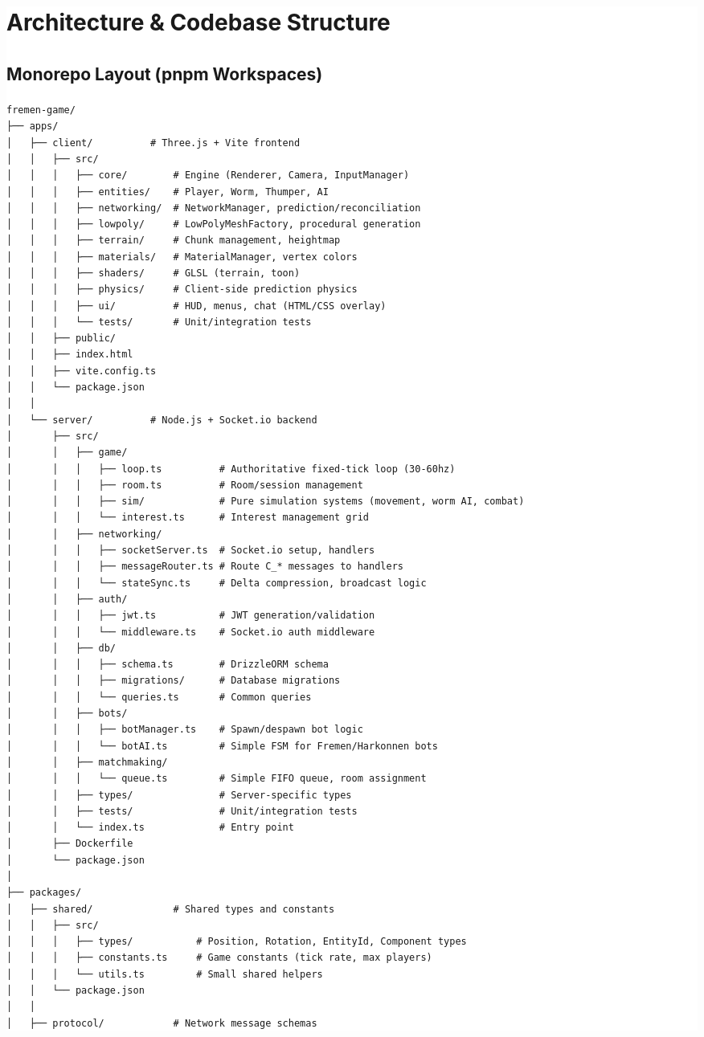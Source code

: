 # Architecture & Codebase Structure

## Monorepo Layout (pnpm Workspaces)

```
fremen-game/
├── apps/
│   ├── client/          # Three.js + Vite frontend
│   │   ├── src/
│   │   │   ├── core/        # Engine (Renderer, Camera, InputManager)
│   │   │   ├── entities/    # Player, Worm, Thumper, AI
│   │   │   ├── networking/  # NetworkManager, prediction/reconciliation
│   │   │   ├── lowpoly/     # LowPolyMeshFactory, procedural generation
│   │   │   ├── terrain/     # Chunk management, heightmap
│   │   │   ├── materials/   # MaterialManager, vertex colors
│   │   │   ├── shaders/     # GLSL (terrain, toon)
│   │   │   ├── physics/     # Client-side prediction physics
│   │   │   ├── ui/          # HUD, menus, chat (HTML/CSS overlay)
│   │   │   └── tests/       # Unit/integration tests
│   │   ├── public/
│   │   ├── index.html
│   │   ├── vite.config.ts
│   │   └── package.json
│   │
│   └── server/          # Node.js + Socket.io backend
│       ├── src/
│       │   ├── game/
│       │   │   ├── loop.ts          # Authoritative fixed-tick loop (30-60hz)
│       │   │   ├── room.ts          # Room/session management
│       │   │   ├── sim/             # Pure simulation systems (movement, worm AI, combat)
│       │   │   └── interest.ts      # Interest management grid
│       │   ├── networking/
│       │   │   ├── socketServer.ts  # Socket.io setup, handlers
│       │   │   ├── messageRouter.ts # Route C_* messages to handlers
│       │   │   └── stateSync.ts     # Delta compression, broadcast logic
│       │   ├── auth/
│       │   │   ├── jwt.ts           # JWT generation/validation
│       │   │   └── middleware.ts    # Socket.io auth middleware
│       │   ├── db/
│       │   │   ├── schema.ts        # DrizzleORM schema
│       │   │   ├── migrations/      # Database migrations
│       │   │   └── queries.ts       # Common queries
│       │   ├── bots/
│       │   │   ├── botManager.ts    # Spawn/despawn bot logic
│       │   │   └── botAI.ts         # Simple FSM for Fremen/Harkonnen bots
│       │   ├── matchmaking/
│       │   │   └── queue.ts         # Simple FIFO queue, room assignment
│       │   ├── types/               # Server-specific types
│       │   ├── tests/               # Unit/integration tests
│       │   └── index.ts             # Entry point
│       ├── Dockerfile
│       └── package.json
│
├── packages/
│   ├── shared/              # Shared types and constants
│   │   ├── src/
│   │   │   ├── types/           # Position, Rotation, EntityId, Component types
│   │   │   ├── constants.ts     # Game constants (tick rate, max players)
│   │   │   └── utils.ts         # Small shared helpers
│   │   └── package.json
│   │
│   ├── protocol/            # Network message schemas
```